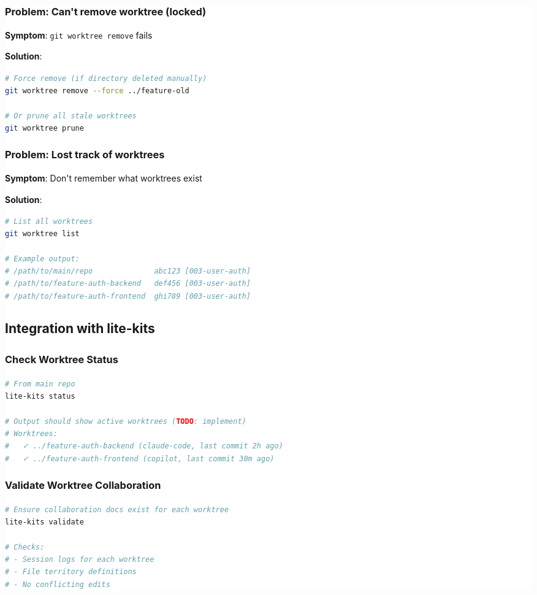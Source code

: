 ### Problem: Can't remove worktree (locked)

**Symptom**: `git worktree remove` fails

**Solution**:
```bash
# Force remove (if directory deleted manually)
git worktree remove --force ../feature-old

# Or prune all stale worktrees
git worktree prune
```

### Problem: Lost track of worktrees

**Symptom**: Don't remember what worktrees exist

**Solution**:
```bash
# List all worktrees
git worktree list

# Example output:
# /path/to/main/repo              abc123 [003-user-auth]
# /path/to/feature-auth-backend   def456 [003-user-auth]
# /path/to/feature-auth-frontend  ghi789 [003-user-auth]
```

## Integration with lite-kits

### Check Worktree Status

```bash
# From main repo
lite-kits status

# Output should show active worktrees (TODO: implement)
# Worktrees:
#   ✓ ../feature-auth-backend (claude-code, last commit 2h ago)
#   ✓ ../feature-auth-frontend (copilot, last commit 30m ago)
```

### Validate Worktree Collaboration

```bash
# Ensure collaboration docs exist for each worktree
lite-kits validate

# Checks:
# - Session logs for each worktree
# - File territory definitions
# - No conflicting edits
```
